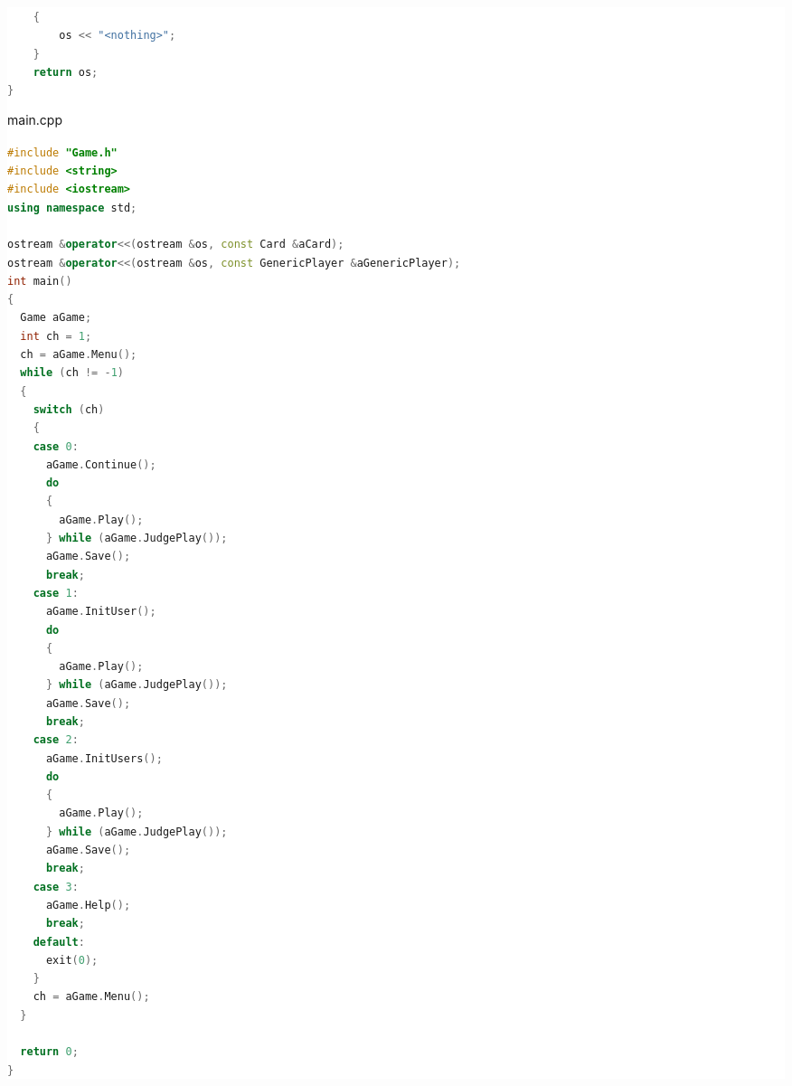 ```c++
    {
        os << "<nothing>";
    }
    return os;
}
```

main.cpp

```c++
#include "Game.h"
#include <string>
#include <iostream>
using namespace std;

ostream &operator<<(ostream &os, const Card &aCard);
ostream &operator<<(ostream &os, const GenericPlayer &aGenericPlayer);
int main()
{
  Game aGame;
  int ch = 1;
  ch = aGame.Menu();
  while (ch != -1)
  {
    switch (ch)
    {
    case 0:
      aGame.Continue();
      do
      {
        aGame.Play();
      } while (aGame.JudgePlay());
      aGame.Save();
      break;
    case 1:
      aGame.InitUser();
      do
      {
        aGame.Play();
      } while (aGame.JudgePlay());
      aGame.Save();
      break;
    case 2:
      aGame.InitUsers();
      do
      {
        aGame.Play();
      } while (aGame.JudgePlay());
      aGame.Save();
      break;
    case 3:
      aGame.Help();
      break;
    default:
      exit(0);
    }
    ch = aGame.Menu();
  }

  return 0;
}
```

